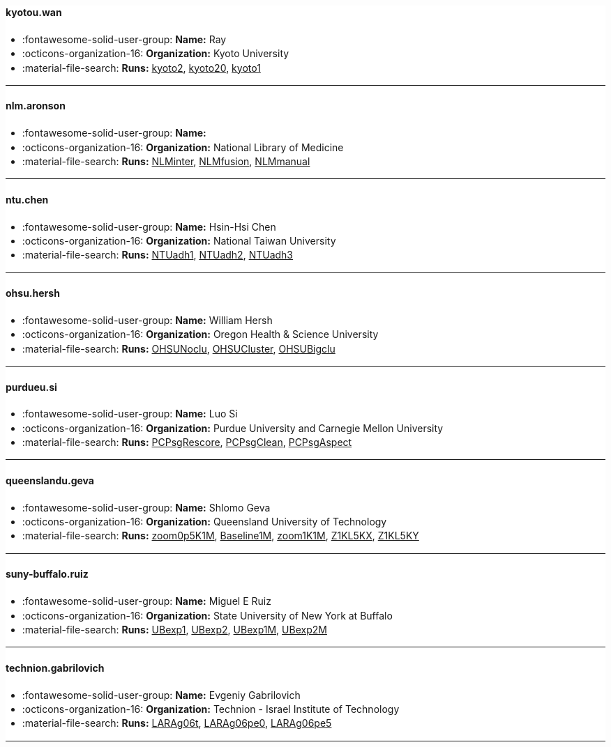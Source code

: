#### kyotou.wan 
 - :fontawesome-solid-user-group: **Name:** Ray 
 - :octicons-organization-16: **Organization:** Kyoto University 
 - :material-file-search: **Runs:** [kyoto2](./runs.md#kyoto2), [kyoto20](./runs.md#kyoto20), [kyoto1](./runs.md#kyoto1) 

---
#### nlm.aronson 
 - :fontawesome-solid-user-group: **Name:**  
 - :octicons-organization-16: **Organization:** National Library of Medicine 
 - :material-file-search: **Runs:** [NLMinter](./runs.md#nlminter), [NLMfusion](./runs.md#nlmfusion), [NLMmanual](./runs.md#nlmmanual) 

---
#### ntu.chen 
 - :fontawesome-solid-user-group: **Name:** Hsin-Hsi Chen 
 - :octicons-organization-16: **Organization:** National Taiwan University 
 - :material-file-search: **Runs:** [NTUadh1](./runs.md#ntuadh1), [NTUadh2](./runs.md#ntuadh2), [NTUadh3](./runs.md#ntuadh3) 

---
#### ohsu.hersh 
 - :fontawesome-solid-user-group: **Name:** William Hersh 
 - :octicons-organization-16: **Organization:** Oregon Health & Science University 
 - :material-file-search: **Runs:** [OHSUNoclu](./runs.md#ohsunoclu), [OHSUCluster](./runs.md#ohsucluster), [OHSUBigclu](./runs.md#ohsubigclu) 

---
#### purdueu.si 
 - :fontawesome-solid-user-group: **Name:** Luo Si 
 - :octicons-organization-16: **Organization:** Purdue University and Carnegie Mellon University 
 - :material-file-search: **Runs:** [PCPsgRescore](./runs.md#pcpsgrescore), [PCPsgClean](./runs.md#pcpsgclean), [PCPsgAspect](./runs.md#pcpsgaspect) 

---
#### queenslandu.geva 
 - :fontawesome-solid-user-group: **Name:** Shlomo Geva 
 - :octicons-organization-16: **Organization:** Queensland University of Technology 
 - :material-file-search: **Runs:** [zoom0p5K1M](./runs.md#zoom0p5k1m), [Baseline1M](./runs.md#baseline1m), [zoom1K1M](./runs.md#zoom1k1m), [Z1KL5KX](./runs.md#z1kl5kx), [Z1KL5KY](./runs.md#z1kl5ky) 

---
#### suny-buffalo.ruiz 
 - :fontawesome-solid-user-group: **Name:** Miguel E Ruiz 
 - :octicons-organization-16: **Organization:** State University of New York at Buffalo 
 - :material-file-search: **Runs:** [UBexp1](./runs.md#ubexp1), [UBexp2](./runs.md#ubexp2), [UBexp1M](./runs.md#ubexp1m), [UBexp2M](./runs.md#ubexp2m) 

---
#### technion.gabrilovich 
 - :fontawesome-solid-user-group: **Name:** Evgeniy Gabrilovich 
 - :octicons-organization-16: **Organization:** Technion - Israel Institute of Technology 
 - :material-file-search: **Runs:** [LARAg06t](./runs.md#larag06t), [LARAg06pe0](./runs.md#larag06pe0), [LARAg06pe5](./runs.md#larag06pe5) 

---
